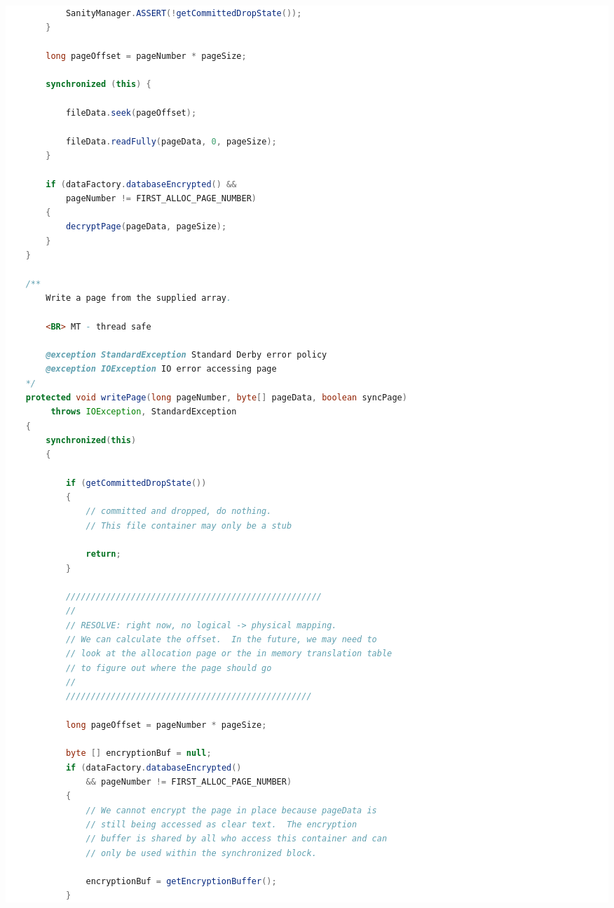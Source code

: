 ```java
			SanityManager.ASSERT(!getCommittedDropState());
		}

		long pageOffset = pageNumber * pageSize;

		synchronized (this) {

			fileData.seek(pageOffset);

			fileData.readFully(pageData, 0, pageSize);
		}

		if (dataFactory.databaseEncrypted() &&
			pageNumber != FIRST_ALLOC_PAGE_NUMBER)
		{
			decryptPage(pageData, pageSize);
		}
	}

	/**
		Write a page from the supplied array.

		<BR> MT - thread safe

		@exception StandardException Standard Derby error policy
		@exception IOException IO error accessing page
	*/
	protected void writePage(long pageNumber, byte[] pageData, boolean syncPage)
		 throws IOException, StandardException
	{
		synchronized(this)
		{

			if (getCommittedDropState())
            {
                // committed and dropped, do nothing.
                // This file container may only be a stub

				return;
            }

            ///////////////////////////////////////////////////
            //
            // RESOLVE: right now, no logical -> physical mapping.
            // We can calculate the offset.  In the future, we may need to
            // look at the allocation page or the in memory translation table
            // to figure out where the page should go
            //
            /////////////////////////////////////////////////

			long pageOffset = pageNumber * pageSize;

            byte [] encryptionBuf = null; 
            if (dataFactory.databaseEncrypted() 
                && pageNumber != FIRST_ALLOC_PAGE_NUMBER)
            {
                // We cannot encrypt the page in place because pageData is
                // still being accessed as clear text.  The encryption
                // buffer is shared by all who access this container and can
                // only be used within the synchronized block.

                encryptionBuf = getEncryptionBuffer();
            }
```